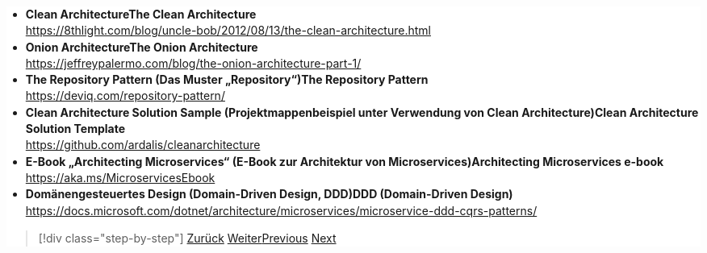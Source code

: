 - <span data-ttu-id="ff1fb-383">**Clean Architecture**</span><span class="sxs-lookup"><span data-stu-id="ff1fb-383">**The Clean Architecture**</span></span>  
  <https://8thlight.com/blog/uncle-bob/2012/08/13/the-clean-architecture.html>
- <span data-ttu-id="ff1fb-384">**Onion Architecture**</span><span class="sxs-lookup"><span data-stu-id="ff1fb-384">**The Onion Architecture**</span></span>  
  <https://jeffreypalermo.com/blog/the-onion-architecture-part-1/>
- <span data-ttu-id="ff1fb-385">**The Repository Pattern (Das Muster „Repository“)**</span><span class="sxs-lookup"><span data-stu-id="ff1fb-385">**The Repository Pattern**</span></span>  
  <https://deviq.com/repository-pattern/>
- <span data-ttu-id="ff1fb-386">**Clean Architecture Solution Sample (Projektmappenbeispiel unter Verwendung von Clean Architecture)**</span><span class="sxs-lookup"><span data-stu-id="ff1fb-386">**Clean Architecture Solution Template**</span></span>  
  <https://github.com/ardalis/cleanarchitecture>
- <span data-ttu-id="ff1fb-387">**E-Book „Architecting Microservices“ (E-Book zur Architektur von Microservices)**</span><span class="sxs-lookup"><span data-stu-id="ff1fb-387">**Architecting Microservices e-book**</span></span>  
  <https://aka.ms/MicroservicesEbook>
- <span data-ttu-id="ff1fb-388">**Domänengesteuertes Design (Domain-Driven Design, DDD)**</span><span class="sxs-lookup"><span data-stu-id="ff1fb-388">**DDD (Domain-Driven Design)**</span></span>  
  <https://docs.microsoft.com/dotnet/architecture/microservices/microservice-ddd-cqrs-patterns/>

>[!div class="step-by-step"]
><span data-ttu-id="ff1fb-389">[Zurück](architectural-principles.md)
>[Weiter](common-client-side-web-technologies.md)</span><span class="sxs-lookup"><span data-stu-id="ff1fb-389">[Previous](architectural-principles.md)
[Next](common-client-side-web-technologies.md)</span></span>
